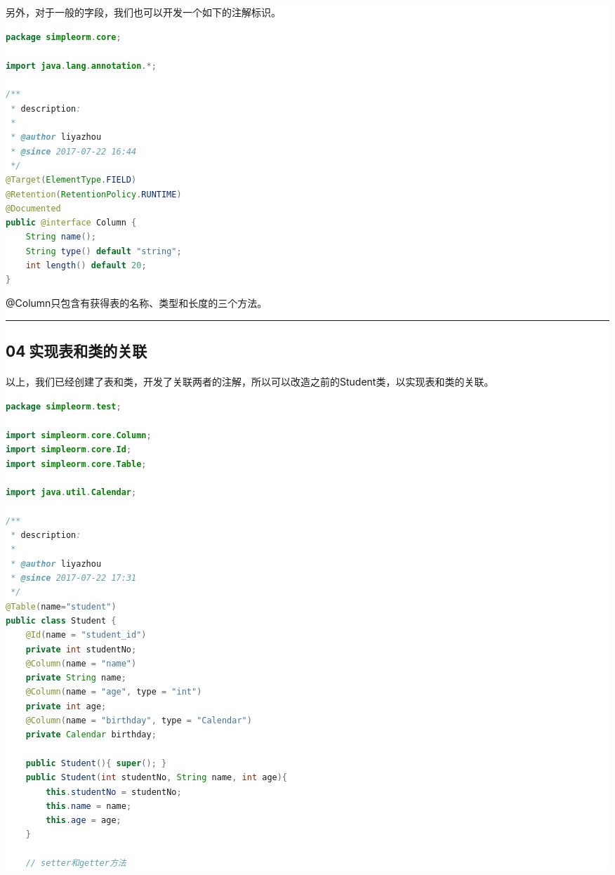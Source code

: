 另外，对于一般的字段，我们也可以开发一个如下的注解标识。

```java
package simpleorm.core;

import java.lang.annotation.*;

/**
 * description:
 *
 * @author liyazhou
 * @since 2017-07-22 16:44
 */
@Target(ElementType.FIELD)
@Retention(RetentionPolicy.RUNTIME)
@Documented
public @interface Column {
    String name();
    String type() default "string";
    int length() default 20;
}
```

@Column只包含有获得表的名称、类型和长度的三个方法。


----------


## 04 实现表和类的关联
以上，我们已经创建了表和类，开发了关联两者的注解，所以可以改造之前的Student类，以实现表和类的关联。

```java
package simpleorm.test;

import simpleorm.core.Column;
import simpleorm.core.Id;
import simpleorm.core.Table;

import java.util.Calendar;

/**
 * description:
 *
 * @author liyazhou
 * @since 2017-07-22 17:31
 */
@Table(name="student")
public class Student {
    @Id(name = "student_id")
    private int studentNo;
    @Column(name = "name")
    private String name;
    @Column(name = "age", type = "int")
    private int age;
    @Column(name = "birthday", type = "Calendar")
    private Calendar birthday;

    public Student(){ super(); }
    public Student(int studentNo, String name, int age){
        this.studentNo = studentNo;
        this.name = name;
        this.age = age;
    }

	// setter和getter方法
```